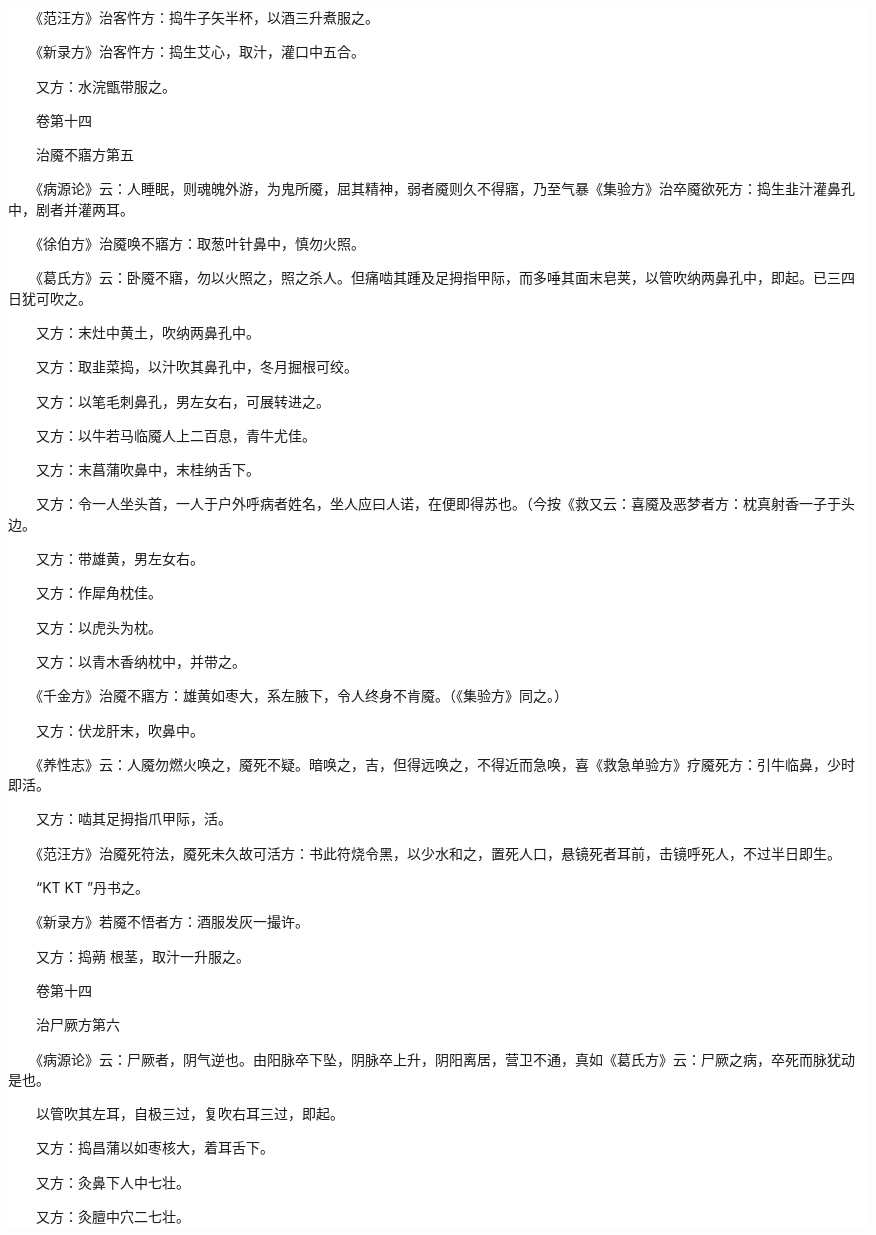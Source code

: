 　　《范汪方》治客忤方：捣牛子矢半杯，以酒三升煮服之。

　　《新录方》治客忤方：捣生艾心，取汁，灌口中五合。

　　又方：水浣甑带服之。

　　卷第十四

　　治魇不寤方第五

　　《病源论》云：人睡眠，则魂魄外游，为鬼所魇，屈其精神，弱者魇则久不得寤，乃至气暴《集验方》治卒魇欲死方：捣生韭汁灌鼻孔中，剧者并灌两耳。

　　《徐伯方》治魇唤不寤方：取葱叶针鼻中，慎勿火照。

　　《葛氏方》云：卧魇不寤，勿以火照之，照之杀人。但痛啮其踵及足拇指甲际，而多唾其面末皂荚，以管吹纳两鼻孔中，即起。已三四日犹可吹之。

　　又方：末灶中黄土，吹纳两鼻孔中。

　　又方：取韭菜捣，以汁吹其鼻孔中，冬月掘根可绞。

　　又方：以笔毛刺鼻孔，男左女右，可展转进之。

　　又方：以牛若马临魇人上二百息，青牛尤佳。

　　又方：末菖蒲吹鼻中，末桂纳舌下。

　　又方：令一人坐头首，一人于户外呼病者姓名，坐人应曰人诺，在便即得苏也。（今按《救又云：喜魇及恶梦者方：枕真射香一子于头边。

　　又方：带雄黄，男左女右。

　　又方：作犀角枕佳。

　　又方：以虎头为枕。

　　又方：以青木香纳枕中，并带之。

　　《千金方》治魇不寤方：雄黄如枣大，系左腋下，令人终身不肯魇。（《集验方》同之。）

　　又方：伏龙肝末，吹鼻中。

　　《养性志》云：人魇勿燃火唤之，魇死不疑。暗唤之，吉，但得远唤之，不得近而急唤，喜《救急单验方》疗魇死方：引牛临鼻，少时即活。

　　又方：啮其足拇指爪甲际，活。

　　《范汪方》治魇死符法，魇死未久故可活方：书此符烧令黑，以少水和之，置死人口，悬镜死者耳前，击镜呼死人，不过半日即生。

　　“KT KT ”丹书之。

　　《新录方》若魇不悟者方：酒服发灰一撮许。

　　又方：捣蒴 根茎，取汁一升服之。

　　卷第十四

　　治尸厥方第六

　　《病源论》云：尸厥者，阴气逆也。由阳脉卒下坠，阴脉卒上升，阴阳离居，营卫不通，真如《葛氏方》云：尸厥之病，卒死而脉犹动是也。

　　以管吹其左耳，自极三过，复吹右耳三过，即起。

　　又方：捣昌蒲以如枣核大，着耳舌下。

　　又方：灸鼻下人中七壮。

　　又方：灸膻中穴二七壮。
